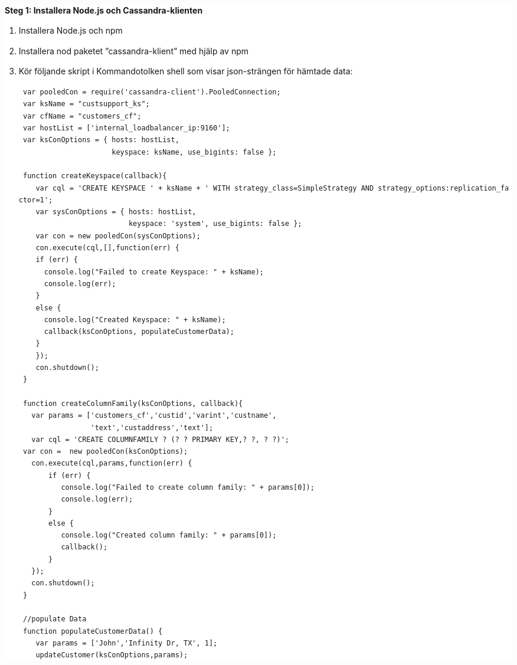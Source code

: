 **Steg 1: Installera Node.js och Cassandra-klienten**

1. Installera Node.js och npm
2. Installera nod paketet ”cassandra-klient” med hjälp av npm
3. Kör följande skript i Kommandotolken shell som visar json-strängen för hämtade data:
   
        var pooledCon = require('cassandra-client').PooledConnection;
        var ksName = "custsupport_ks";
        var cfName = "customers_cf";
        var hostList = ['internal_loadbalancer_ip:9160'];
        var ksConOptions = { hosts: hostList,
                             keyspace: ksName, use_bigints: false };
   
        function createKeyspace(callback){
           var cql = 'CREATE KEYSPACE ' + ksName + ' WITH strategy_class=SimpleStrategy AND strategy_options:replication_factor=1';
           var sysConOptions = { hosts: hostList,  
                                 keyspace: 'system', use_bigints: false };
           var con = new pooledCon(sysConOptions);
           con.execute(cql,[],function(err) {
           if (err) {
             console.log("Failed to create Keyspace: " + ksName);
             console.log(err);
           }
           else {
             console.log("Created Keyspace: " + ksName);
             callback(ksConOptions, populateCustomerData);
           }
           });
           con.shutdown();
        }
   
        function createColumnFamily(ksConOptions, callback){
          var params = ['customers_cf','custid','varint','custname',
                        'text','custaddress','text'];
          var cql = 'CREATE COLUMNFAMILY ? (? ? PRIMARY KEY,? ?, ? ?)';
        var con =  new pooledCon(ksConOptions);
          con.execute(cql,params,function(err) {
              if (err) {
                 console.log("Failed to create column family: " + params[0]);
                 console.log(err);
              }
              else {
                 console.log("Created column family: " + params[0]);
                 callback();
              }
          });
          con.shutdown();
        }
   
        //populate Data
        function populateCustomerData() {
           var params = ['John','Infinity Dr, TX', 1];
           updateCustomer(ksConOptions,params);
   